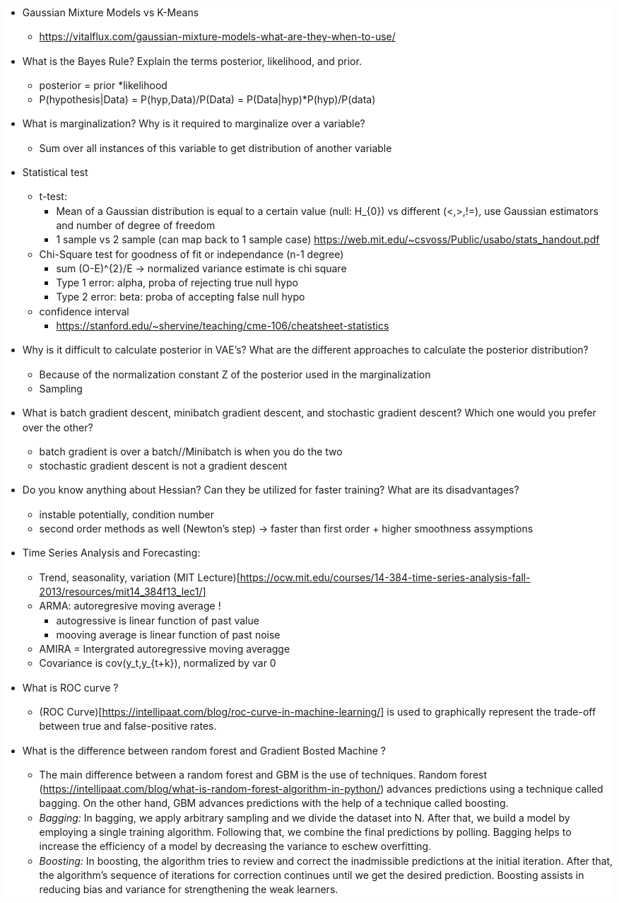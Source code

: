 * Gaussian Mixture Models vs K-Means
    * https://vitalflux.com/gaussian-mixture-models-what-are-they-when-to-use/
    
* What is the Bayes Rule? Explain the terms posterior, likelihood, and prior.
    * posterior = prior *likelihood
    * P(hypothesis|Data) = P(hyp,Data)/P(Data) = P(Data|hyp)*P(hyp)/P(data)
    
* What is marginalization? Why is it required to marginalize over a variable?
    * Sum over all instances of this variable to get distribution of another variable
    
* Statistical test
    * t-test: 
        * Mean of a Gaussian distribution is equal to a certain value (null: H_{0}) vs different (<,>,!=), use Gaussian estimators and number of degree of freedom
        * 1 sample vs 2 sample (can map back to 1 sample case) https://web.mit.edu/~csvoss/Public/usabo/stats_handout.pdf
    * Chi-Square test for goodness of fit or independance (n-1 degree)
        * sum (O-E)^{2}/E → normalized variance estimate is chi square
        * Type 1 error: alpha, proba of rejecting true null hypo
        * Type 2 error: beta: proba of accepting false null hypo
    * confidence interval
        * https://stanford.edu/~shervine/teaching/cme-106/cheatsheet-statistics
        
* Why is it difficult to calculate posterior in VAE’s? What are the different approaches to calculate the posterior distribution?
    * Because of the normalization constant Z of the posterior used in the marginalization
    * Sampling
    
* What is batch gradient descent, minibatch gradient descent, and stochastic gradient descent? Which one would you prefer over the other?
    * batch gradient is over a batch//Minibatch is when you do the two
    * stochastic gradient descent is not a gradient descent
    
* Do you know anything about Hessian? Can they be utilized for faster training? What are its disadvantages?
    * instable potentially, condition number
    * second order methods as well (Newton’s step) → faster than first order + higher smoothness assymptions
    
* Time Series Analysis and Forecasting:
    * Trend, seasonality, variation (MIT Lecture)[https://ocw.mit.edu/courses/14-384-time-series-analysis-fall-2013/resources/mit14_384f13_lec1/]
    * ARMA: autoregresive moving average !
      * autogressive is linear function of past value
      * mooving average is linear function of past noise
  * AMIRA = Intergrated autoregressive moving averagge
  * Covariance is cov(y_t,y_{t+k}), normalized by var 0
  
* What is ROC curve ?
    * (ROC Curve)[https://intellipaat.com/blog/roc-curve-in-machine-learning/] is used to graphically represent the trade-off between true and false-positive rates.
    
* What is the difference between random forest and Gradient Bosted Machine ?
    * The main difference between a random forest and GBM is the use of techniques. Random forest (https://intellipaat.com/blog/what-is-random-forest-algorithm-in-python/) advances predictions using a technique called bagging. On the other hand, GBM advances predictions with the help of a technique called boosting.
    * *Bagging:* In bagging, we apply arbitrary sampling and we divide the dataset into N. After that, we build a model by employing a single training algorithm. Following that, we combine the final predictions by polling. Bagging helps to increase the efficiency of a model by decreasing the variance to eschew overfitting.
    * *Boosting:* In boosting, the algorithm tries to review and correct the inadmissible predictions at the initial iteration. After that, the algorithm’s sequence of iterations for correction continues until we get the desired prediction. Boosting assists in reducing bias and variance for strengthening the weak learners.
    